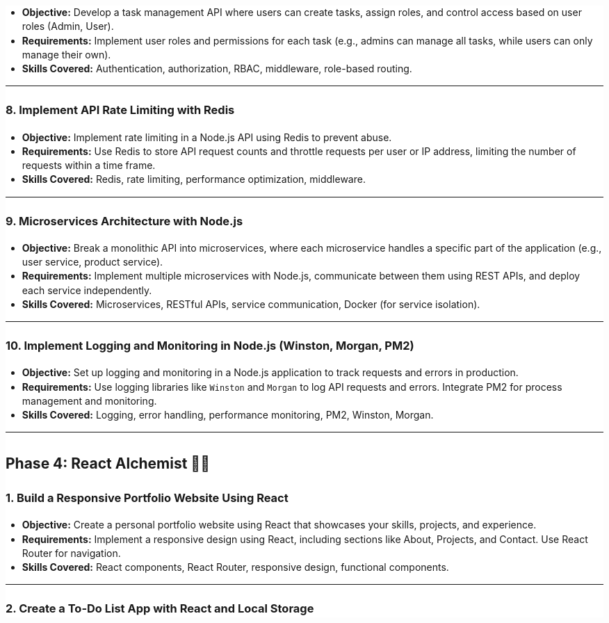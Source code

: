- **Objective:** Develop a task management API where users can create tasks, assign roles, and control access based on user roles (Admin, User).
- **Requirements:** Implement user roles and permissions for each task (e.g., admins can manage all tasks, while users can only manage their own).
- **Skills Covered:** Authentication, authorization, RBAC, middleware, role-based routing.

---

### 8. **Implement API Rate Limiting with Redis**

- **Objective:** Implement rate limiting in a Node.js API using Redis to prevent abuse.
- **Requirements:** Use Redis to store API request counts and throttle requests per user or IP address, limiting the number of requests within a time frame.
- **Skills Covered:** Redis, rate limiting, performance optimization, middleware.

---

### 9. **Microservices Architecture with Node.js**

- **Objective:** Break a monolithic API into microservices, where each microservice handles a specific part of the application (e.g., user service, product service).
- **Requirements:** Implement multiple microservices with Node.js, communicate between them using REST APIs, and deploy each service independently.
- **Skills Covered:** Microservices, RESTful APIs, service communication, Docker (for service isolation).

---

### 10. **Implement Logging and Monitoring in Node.js (Winston, Morgan, PM2)**

- **Objective:** Set up logging and monitoring in a Node.js application to track requests and errors in production.
- **Requirements:** Use logging libraries like `Winston` and `Morgan` to log API requests and errors. Integrate PM2 for process management and monitoring.
- **Skills Covered:** Logging, error handling, performance monitoring, PM2, Winston, Morgan.

---

## **Phase 4: React Alchemist 🧙🏻**

### 1. **Build a Responsive Portfolio Website Using React**

- **Objective:** Create a personal portfolio website using React that showcases your skills, projects, and experience.
- **Requirements:** Implement a responsive design using React, including sections like About, Projects, and Contact. Use React Router for navigation.
- **Skills Covered:** React components, React Router, responsive design, functional components.

---

### 2. **Create a To-Do List App with React and Local Storage**
